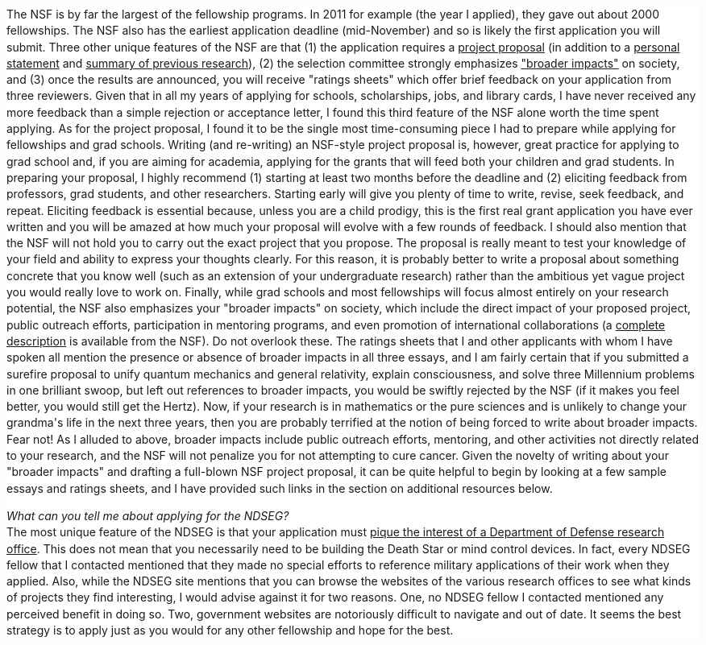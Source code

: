 The NSF is by far the largest of the fellowship programs. In 2011 for example (the year I applied), they gave out about 2000 fellowships. The NSF also has the earliest application deadline (mid-November) and so is likely the first application you will submit. Three other unique features of the NSF are that (1) the application requires a <a href="http://www.nsfgrfp.org/how_to_apply/application_materials#proposed">project proposal</a> (in addition to a <a href="http://www.nsfgrfp.org/how_to_apply/application_materials#statement">personal statement</a> and <a href="http://www.nsfgrfp.org/how_to_apply/application_materials#previous">summary of previous research</a>), (2) the selection committee strongly emphasizes <a href="http://www.nsfgrfp.org/how_to_apply/review_criteria#impacts">"broader impacts"</a> on society, and (3) once the results are announced, you will receive "ratings sheets" which offer brief feedback on your application from three reviewers. Given that in all my years of applying for schools, scholarships, jobs, and library cards, I have never received any more feedback than a simple rejection or acceptance letter, I found this third feature of the NSF alone worth the time spent applying. As for the project proposal, I found it to be the single most time-consuming piece I had to prepare while applying for fellowships and grad schools. Writing (and re-writing) an NSF-style project proposal is, however, great practice for applying to grad school and, if you are aiming for academia, applying for the grants that will feed both your children and grad students. In preparing your proposal, I highly recommend (1) starting at least two months before the deadline and (2) eliciting feedback from professors, grad students, and other researchers. Starting early will give you plenty of time to write, revise, seek feedback, and repeat. Eliciting feedback is essential because, unless you are a child prodigy, this is the first real grant application you have ever written and you will be amazed at how much your proposal will evolve with a few rounds of feedback. I should also mention that the NSF will not hold you to carry out the exact project that you propose. The proposal is really meant to test your knowledge of your field and ability to express your thoughts clearly. For this reason, it is probably better to write a proposal about something concrete that you know well (such as an extension of your undergraduate research) rather than the ambitious yet vague project you would really love to work on. Finally, while grad schools and most fellowships will focus almost entirely on your research potential, the NSF also emphasizes your "broader impacts" on society, which include the direct impact of your proposed project, public outreach efforts, participation in mentoring programs, and even promotion of international collaborations (a <a href="http://www.nsfgrfp.org/how_to_apply/review_criteria#impacts">complete description</a> is available from the NSF). Do not overlook these. The ratings sheets that I and other applicants with whom I have spoken all mention the presence or absence of broader impacts in all three essays, and I am fairly certain that if you submitted a surefire proposal to unify quantum mechanics and general relativity, explain consciousness, and solve three Millennium problems in one brilliant swoop, but left out references to broader impacts, you would be swiftly rejected by the NSF (if it makes you feel better, you would still get the Hertz). Now, if your research is in mathematics or the pure sciences and is unlikely to change your grandma's life in the next three years, then you are probably terrified at the notion of being forced to write about broader impacts. Fear not! As I alluded to above, broader impacts include public outreach efforts, mentoring, and other activities not directly related to your research, and the NSF will not penalize you for not attempting to cure cancer. Given the novelty of writing about your "broader impacts" and drafting a full-blown NSF project proposal, it can be quite helpful to begin by looking at a few sample essays and ratings sheets, and I have provided such links in the section on additional resources below.

<em>What can you tell me about applying for the NDSEG?</em><br>
The most unique feature of the NDSEG is that your application must <a href="http://ndseg.asee.org/about_ndseg/evaluation_and_selection">pique the interest of a Department of Defense research office</a>. This does not mean that you necessarily need to be building the Death Star or mind control devices. In fact, every NDSEG fellow that I contacted mentioned that they made no special efforts to reference military applications of their work when they applied. Also, while the NDSEG site mentions that you can browse the websites of the various research offices to see what kinds of projects they find interesting, I would advise against it for two reasons. One, no NDSEG fellow I contacted mentioned any perceived benefit in doing so. Two, government websites are notoriously difficult to navigate and out of date. It seems the best strategy is to apply just as you would for any other fellowship and hope for the best.
